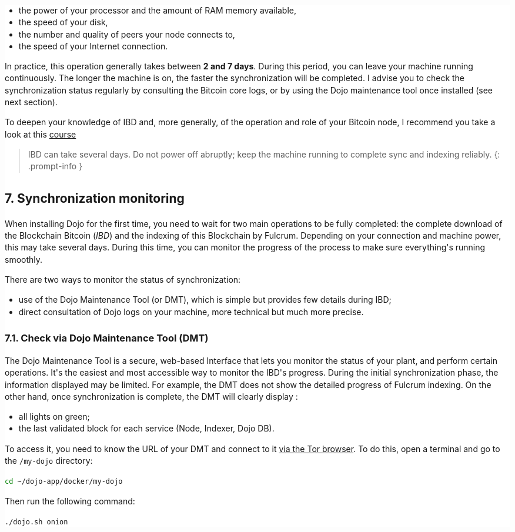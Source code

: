 - the power of your processor and the amount of RAM memory available,
- the speed of your disk,
- the number and quality of peers your node connects to,
- the speed of your Internet connection.

In practice, this operation generally takes between **2 and 7 days**. During this period, you can leave your machine running continuously. The longer the machine is on, the faster the synchronization will be completed. I advise you to check the synchronization status regularly by consulting the Bitcoin core logs, or by using the Dojo maintenance tool once installed (see next section).

To deepen your knowledge of IBD and, more generally, of the operation and role of your Bitcoin node, I recommend you take a look at this [course](https://planb.network/courses/3cd9cb94-82e8-417a-9c5a-02afc2589426)

> IBD can take several days. Do not power off abruptly; keep the machine running to complete sync and indexing reliably.
{: .prompt-info }

## 7. Synchronization monitoring

When installing Dojo for the first time, you need to wait for two main operations to be fully completed: the complete download of the Blockchain Bitcoin (*IBD*) and the indexing of this Blockchain by Fulcrum. Depending on your connection and machine power, this may take several days. During this time, you can monitor the progress of the process to make sure everything's running smoothly.

There are two ways to monitor the status of synchronization:

- use of the Dojo Maintenance Tool (or DMT), which is simple but provides few details during IBD;
- direct consultation of Dojo logs on your machine, more technical but much more precise.

### 7.1. Check via Dojo Maintenance Tool (DMT)

The Dojo Maintenance Tool is a secure, web-based Interface that lets you monitor the status of your plant, and perform certain operations. It's the easiest and most accessible way to monitor the IBD's progress. During the initial synchronization phase, the information displayed may be limited. For example, the DMT does not show the detailed progress of Fulcrum indexing. On the other hand, once synchronization is complete, the DMT will clearly display :

- all lights on green;
- the last validated block for each service (Node, Indexer, Dojo DB).

To access it, you need to know the URL of your DMT and connect to it [via the Tor browser](https://www.torproject.org/download/). To do this, open a terminal and go to the `/my-dojo` directory:

```bash
cd ~/dojo-app/docker/my-dojo
```

Then run the following command:

```bash
./dojo.sh onion
```
